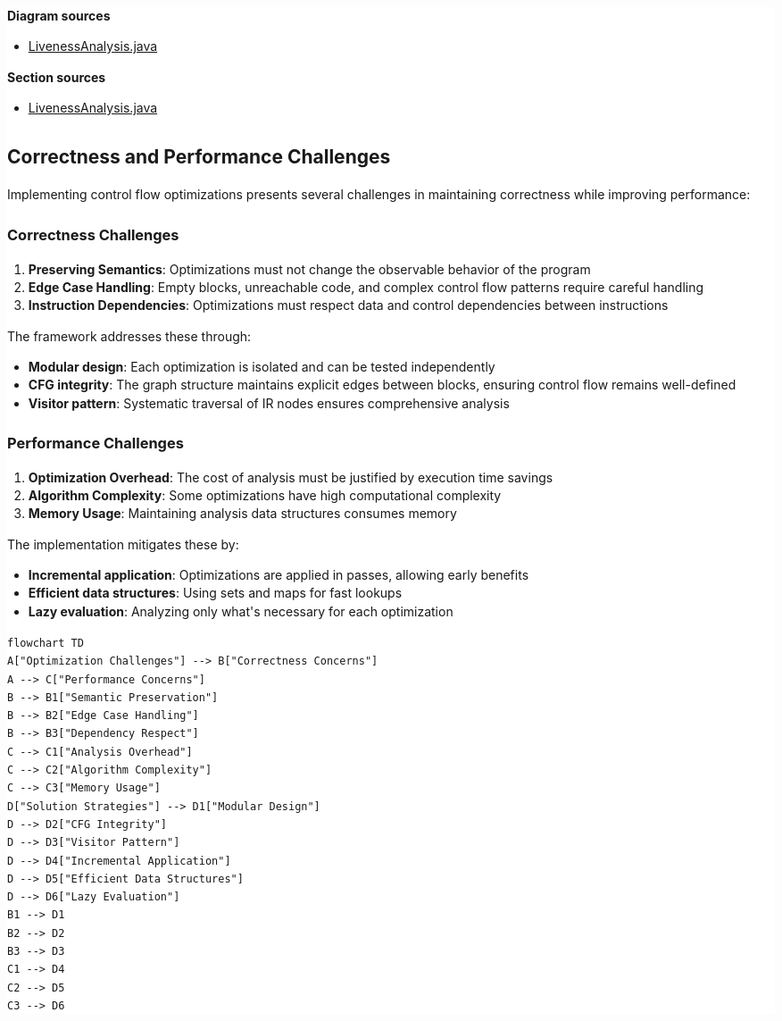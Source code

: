 **Diagram sources**
- [LivenessAnalysis.java](file://ep20/src/main/java/org/teachfx/antlr4/ep20/pass/cfg/LivenessAnalysis.java#L1-L147)

**Section sources**
- [LivenessAnalysis.java](file://ep20/src/main/java/org/teachfx/antlr4/ep20/pass/cfg/LivenessAnalysis.java#L1-L147)

## Correctness and Performance Challenges

Implementing control flow optimizations presents several challenges in maintaining correctness while improving performance:

### Correctness Challenges
1. **Preserving Semantics**: Optimizations must not change the observable behavior of the program
2. **Edge Case Handling**: Empty blocks, unreachable code, and complex control flow patterns require careful handling
3. **Instruction Dependencies**: Optimizations must respect data and control dependencies between instructions

The framework addresses these through:
- **Modular design**: Each optimization is isolated and can be tested independently
- **CFG integrity**: The graph structure maintains explicit edges between blocks, ensuring control flow remains well-defined
- **Visitor pattern**: Systematic traversal of IR nodes ensures comprehensive analysis

### Performance Challenges
1. **Optimization Overhead**: The cost of analysis must be justified by execution time savings
2. **Algorithm Complexity**: Some optimizations have high computational complexity
3. **Memory Usage**: Maintaining analysis data structures consumes memory

The implementation mitigates these by:
- **Incremental application**: Optimizations are applied in passes, allowing early benefits
- **Efficient data structures**: Using sets and maps for fast lookups
- **Lazy evaluation**: Analyzing only what's necessary for each optimization

```mermaid
flowchart TD
A["Optimization Challenges"] --> B["Correctness Concerns"]
A --> C["Performance Concerns"]
B --> B1["Semantic Preservation"]
B --> B2["Edge Case Handling"]
B --> B3["Dependency Respect"]
C --> C1["Analysis Overhead"]
C --> C2["Algorithm Complexity"]
C --> C3["Memory Usage"]
D["Solution Strategies"] --> D1["Modular Design"]
D --> D2["CFG Integrity"]
D --> D3["Visitor Pattern"]
D --> D4["Incremental Application"]
D --> D5["Efficient Data Structures"]
D --> D6["Lazy Evaluation"]
B1 --> D1
B2 --> D2
B3 --> D3
C1 --> D4
C2 --> D5
C3 --> D6
```
